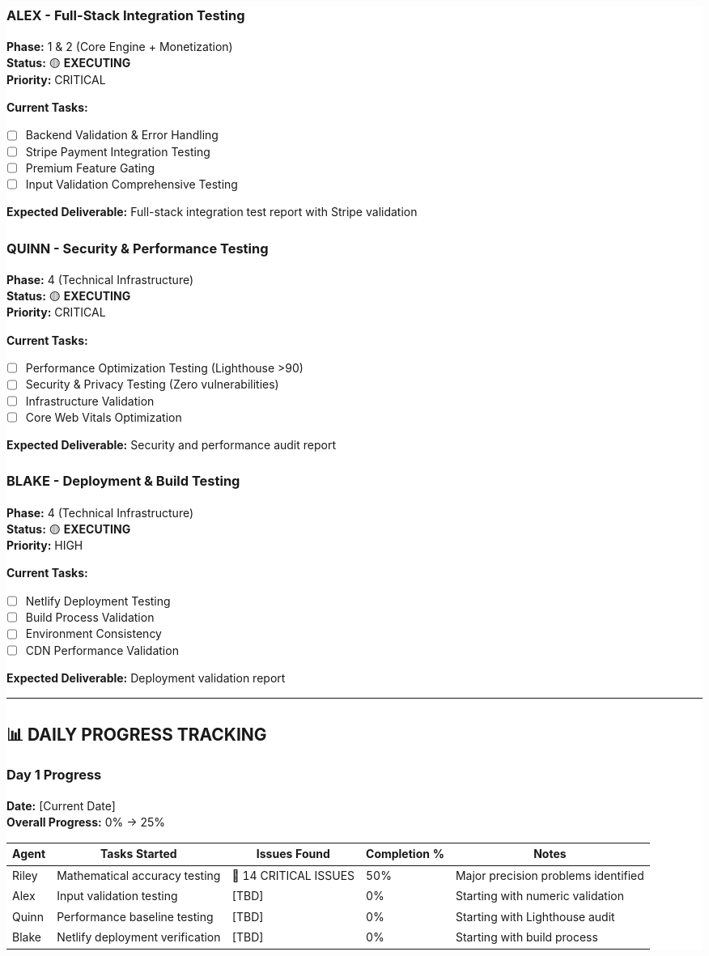### **ALEX - Full-Stack Integration Testing**
**Phase:** 1 & 2 (Core Engine + Monetization)  
**Status:** 🟡 **EXECUTING**  
**Priority:** CRITICAL

**Current Tasks:**
- [ ] Backend Validation & Error Handling
- [ ] Stripe Payment Integration Testing
- [ ] Premium Feature Gating
- [ ] Input Validation Comprehensive Testing

**Expected Deliverable:** Full-stack integration test report with Stripe validation

### **QUINN - Security & Performance Testing**
**Phase:** 4 (Technical Infrastructure)  
**Status:** 🟡 **EXECUTING**  
**Priority:** CRITICAL

**Current Tasks:**
- [ ] Performance Optimization Testing (Lighthouse >90)
- [ ] Security & Privacy Testing (Zero vulnerabilities)
- [ ] Infrastructure Validation
- [ ] Core Web Vitals Optimization

**Expected Deliverable:** Security and performance audit report

### **BLAKE - Deployment & Build Testing**
**Phase:** 4 (Technical Infrastructure)  
**Status:** 🟡 **EXECUTING**  
**Priority:** HIGH

**Current Tasks:**
- [ ] Netlify Deployment Testing
- [ ] Build Process Validation
- [ ] Environment Consistency
- [ ] CDN Performance Validation

**Expected Deliverable:** Deployment validation report

---

## 📊 **DAILY PROGRESS TRACKING**

### **Day 1 Progress**
**Date:** [Current Date]  
**Overall Progress:** 0% → 25%

| Agent | Tasks Started | Issues Found | Completion % | Notes |
|-------|---------------|--------------|--------------|-------|
| Riley | Mathematical accuracy testing | 🚨 14 CRITICAL ISSUES | 50% | Major precision problems identified |
| Alex | Input validation testing | [TBD] | 0% | Starting with numeric validation |
| Quinn | Performance baseline testing | [TBD] | 0% | Starting with Lighthouse audit |
| Blake | Netlify deployment verification | [TBD] | 0% | Starting with build process |
